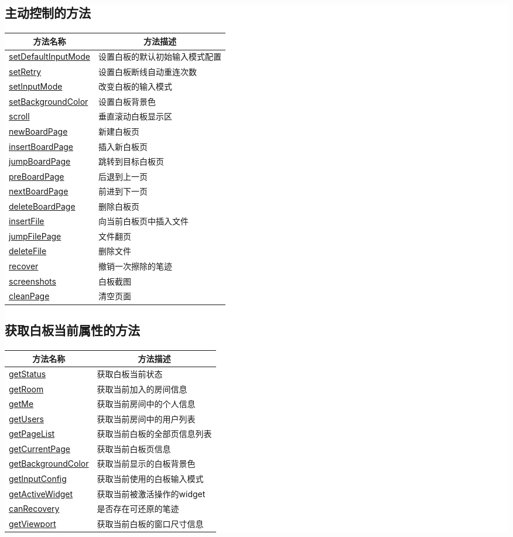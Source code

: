 ## 主动控制的方法

|方法名称|方法描述|
|----|----|
|[setDefaultInputMode](#setdefaultinputmode)|设置白板的默认初始输入模式配置|
|[setRetry](#setretry)|设置白板断线自动重连次数|
|[setInputMode](#setinputmode)|改变白板的输入模式|
|[setBackgroundColor](#setbackgroundcolor)|设置白板背景色|
|[scroll](#scroll)|垂直滚动白板显示区|
|[newBoardPage](#newboardpage)|新建白板页|
|[insertBoardPage](#insertboardpage)|插入新白板页|
|[jumpBoardPage](#jumpboardpage)|跳转到目标白板页|
|[preBoardPage](#preboardpage)|后退到上一页|
|[nextBoardPage](#nextboardpage)|前进到下一页|
|[deleteBoardPage](#deleteboardpage)|删除白板页|
|[insertFile](#insertfile)|向当前白板页中插入文件|
|[jumpFilePage](#jumpfilepage)|文件翻页|
|[deleteFile](#deletefile)|删除文件|
|[recover](#recover)|撤销一次擦除的笔迹|
|[screenshots](#screenshots)|白板截图|
|[cleanPage](#cleanPage)|清空页面|

## 获取白板当前属性的方法

|方法名称|方法描述|
|----|----|
|[getStatus](#getstatus)|获取白板当前状态|
|[getRoom](#getroom)|获取当前加入的房间信息|
|[getMe](#getme)|获取当前房间中的个人信息|
|[getUsers](#getusers)|获取当前房间中的用户列表|
|[getPageList](#getpagelist)|获取当前白板的全部页信息列表|
|[getCurrentPage](#getcurrentpage)|获取当前白板页信息|
|[getBackgroundColor](#getbackgroundcolor)|获取当前显示的白板背景色|
|[getInputConfig](#getinputconfig)|获取当前使用的白板输入模式|
|[getActiveWidget](#getactivewidget)|获取当前被激活操作的widget|
|[canRecovery](#canrecovery)|是否存在可还原的笔迹|
|[getViewport](#getviewport)|获取当前白板的窗口尺寸信息|
